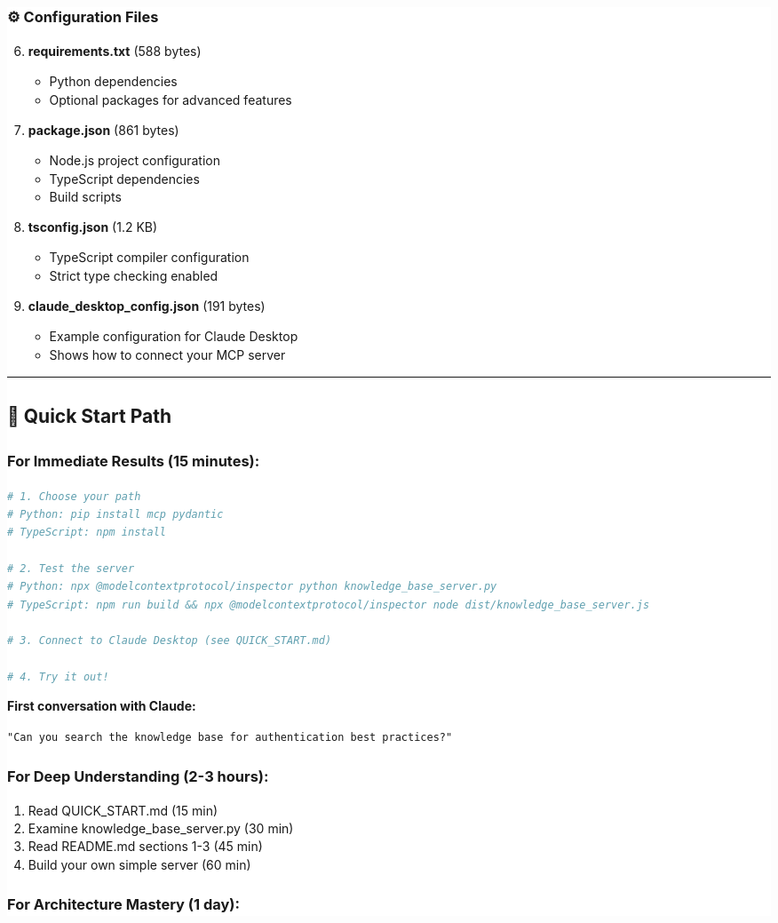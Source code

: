 ### ⚙️ Configuration Files

6. **requirements.txt** (588 bytes)
   - Python dependencies
   - Optional packages for advanced features

7. **package.json** (861 bytes)
   - Node.js project configuration
   - TypeScript dependencies
   - Build scripts

8. **tsconfig.json** (1.2 KB)
   - TypeScript compiler configuration
   - Strict type checking enabled

9. **claude_desktop_config.json** (191 bytes)
   - Example configuration for Claude Desktop
   - Shows how to connect your MCP server

---

## 🚀 Quick Start Path

### For Immediate Results (15 minutes):

```bash
# 1. Choose your path
# Python: pip install mcp pydantic
# TypeScript: npm install

# 2. Test the server
# Python: npx @modelcontextprotocol/inspector python knowledge_base_server.py
# TypeScript: npm run build && npx @modelcontextprotocol/inspector node dist/knowledge_base_server.js

# 3. Connect to Claude Desktop (see QUICK_START.md)

# 4. Try it out!
```

**First conversation with Claude:**
```
"Can you search the knowledge base for authentication best practices?"
```

### For Deep Understanding (2-3 hours):

1. Read QUICK_START.md (15 min)
2. Examine knowledge_base_server.py (30 min)
3. Read README.md sections 1-3 (45 min)
4. Build your own simple server (60 min)

### For Architecture Mastery (1 day):
